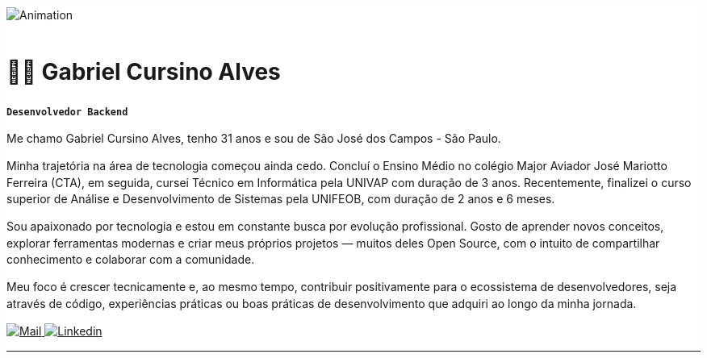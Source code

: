 <img 
    align="center" 
    alt="Animation"
    title="Animation" 
    width="100%" 
    height="auto"
    style="padding-right: 10px;" 
    src="./assets/code-animation.gif" 
/>

# 👨‍💻 Gabriel Cursino Alves

**`Desenvolvedor Backend`**

Me chamo Gabriel Cursino Alves, tenho 31 anos e sou de São José dos Campos - São Paulo.

Minha trajetória na área de tecnologia começou ainda cedo. 
Concluí o Ensino Médio no colégio Major Aviador José Mariotto Ferreira 
(CTA), em seguida, cursei Técnico em Informática pela UNIVAP com 
duração de 3 anos. Recentemente, finalizei o curso superior de Análise 
e Desenvolvimento de Sistemas pela UNIFEOB, com duração de 
2 anos e 6 meses.

Sou apaixonado por tecnologia e estou em constante busca por evolução profissional. Gosto de aprender novos conceitos, explorar ferramentas modernas e criar meus próprios projetos — muitos deles Open Source, com o intuito de compartilhar conhecimento e colaborar com a comunidade.

Meu foco é crescer tecnicamente e, ao mesmo tempo, contribuir positivamente para o ecossistema de desenvolvedores, seja através de código, experiências práticas ou boas práticas de desenvolvimento que adquiri ao longo da minha jornada. 

<p align="left">
    <a href="malito:ga72147@gmail.com">
        <img 
            alt="Mail" 
            title="Entre em contato" 
            src="https://custom-icon-badges.demolab.com/badge/-ga72147@gmail.com-%23D11A21?logo=mail&logoColor=white&style=for-the-badge"
        />
    </a>
    <a href="https://www.linkedin.com/in/gabriel-cursino-alves-7059a6b0/" target="_blank">
        <img 
            alt="Linkedin" 
            title="Entre em contato" 
            src="https://custom-icon-badges.demolab.com/badge/-gabriel%20Cursino%20Alves-0A66C2?logo=linkedin&logoColor=white&style=for-the-badge"
        />
    </a>
</p>

---
